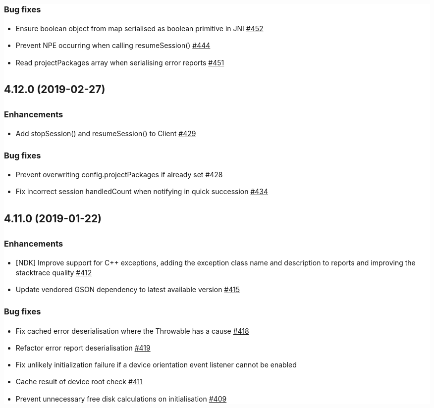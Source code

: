 ### Bug fixes

* Ensure boolean object from map serialised as boolean primitive in JNI
[#452](https://github.com/bugsnag/bugsnag-android/pull/452)

* Prevent NPE occurring when calling resumeSession()
[#444](https://github.com/bugsnag/bugsnag-android/pull/444)

* Read projectPackages array when serialising error reports
[#451](https://github.com/bugsnag/bugsnag-android/pull/451)

## 4.12.0 (2019-02-27)

### Enhancements

* Add stopSession() and resumeSession() to Client
[#429](https://github.com/bugsnag/bugsnag-android/pull/429)

### Bug fixes

* Prevent overwriting config.projectPackages if already set
  [#428](https://github.com/bugsnag/bugsnag-android/pull/428)

* Fix incorrect session handledCount when notifying in quick succession
  [#434](https://github.com/bugsnag/bugsnag-android/pull/434)

## 4.11.0 (2019-01-22)

### Enhancements

* [NDK] Improve support for C++ exceptions, adding the exception class name
  and description to reports and improving the stacktrace quality
  [#412](https://github.com/bugsnag/bugsnag-android/pull/412)

* Update vendored GSON dependency to latest available version
[#415](https://github.com/bugsnag/bugsnag-android/pull/415)

### Bug fixes

* Fix cached error deserialisation where the Throwable has a cause
  [#418](https://github.com/bugsnag/bugsnag-android/pull/418)

* Refactor error report deserialisation
  [#419](https://github.com/bugsnag/bugsnag-android/pull/419)

* Fix unlikely initialization failure if a device orientation event listener
  cannot be enabled

* Cache result of device root check
  [#411](https://github.com/bugsnag/bugsnag-android/pull/411)

* Prevent unnecessary free disk calculations on initialisation
 [#409](https://github.com/bugsnag/bugsnag-android/pull/409)
